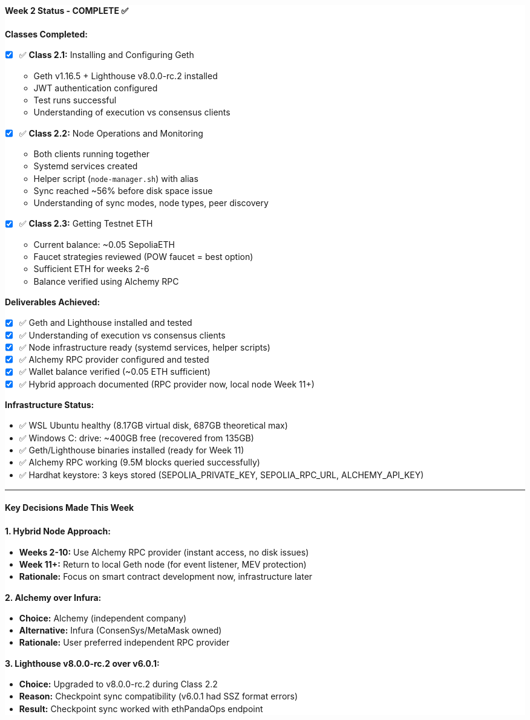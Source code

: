 #### Week 2 Status - COMPLETE ✅

**Classes Completed:**
- [x] ✅ **Class 2.1:** Installing and Configuring Geth
  - Geth v1.16.5 + Lighthouse v8.0.0-rc.2 installed
  - JWT authentication configured
  - Test runs successful
  - Understanding of execution vs consensus clients

- [x] ✅ **Class 2.2:** Node Operations and Monitoring
  - Both clients running together
  - Systemd services created
  - Helper script (`node-manager.sh`) with alias
  - Sync reached ~56% before disk space issue
  - Understanding of sync modes, node types, peer discovery

- [x] ✅ **Class 2.3:** Getting Testnet ETH
  - Current balance: ~0.05 SepoliaETH
  - Faucet strategies reviewed (POW faucet = best option)
  - Sufficient ETH for weeks 2-6
  - Balance verified using Alchemy RPC

**Deliverables Achieved:**
- [x] ✅ Geth and Lighthouse installed and tested
- [x] ✅ Understanding of execution vs consensus clients
- [x] ✅ Node infrastructure ready (systemd services, helper scripts)
- [x] ✅ Alchemy RPC provider configured and tested
- [x] ✅ Wallet balance verified (~0.05 ETH sufficient)
- [x] ✅ Hybrid approach documented (RPC provider now, local node Week 11+)

**Infrastructure Status:**
- ✅ WSL Ubuntu healthy (8.17GB virtual disk, 687GB theoretical max)
- ✅ Windows C: drive: ~400GB free (recovered from 135GB)
- ✅ Geth/Lighthouse binaries installed (ready for Week 11)
- ✅ Alchemy RPC working (9.5M blocks queried successfully)
- ✅ Hardhat keystore: 3 keys stored (SEPOLIA_PRIVATE_KEY, SEPOLIA_RPC_URL, ALCHEMY_API_KEY)

---

#### Key Decisions Made This Week

**1. Hybrid Node Approach:**
- **Weeks 2-10:** Use Alchemy RPC provider (instant access, no disk issues)
- **Week 11+:** Return to local Geth node (for event listener, MEV protection)
- **Rationale:** Focus on smart contract development now, infrastructure later

**2. Alchemy over Infura:**
- **Choice:** Alchemy (independent company)
- **Alternative:** Infura (ConsenSys/MetaMask owned)
- **Rationale:** User preferred independent RPC provider

**3. Lighthouse v8.0.0-rc.2 over v6.0.1:**
- **Choice:** Upgraded to v8.0.0-rc.2 during Class 2.2
- **Reason:** Checkpoint sync compatibility (v6.0.1 had SSZ format errors)
- **Result:** Checkpoint sync worked with ethPandaOps endpoint
